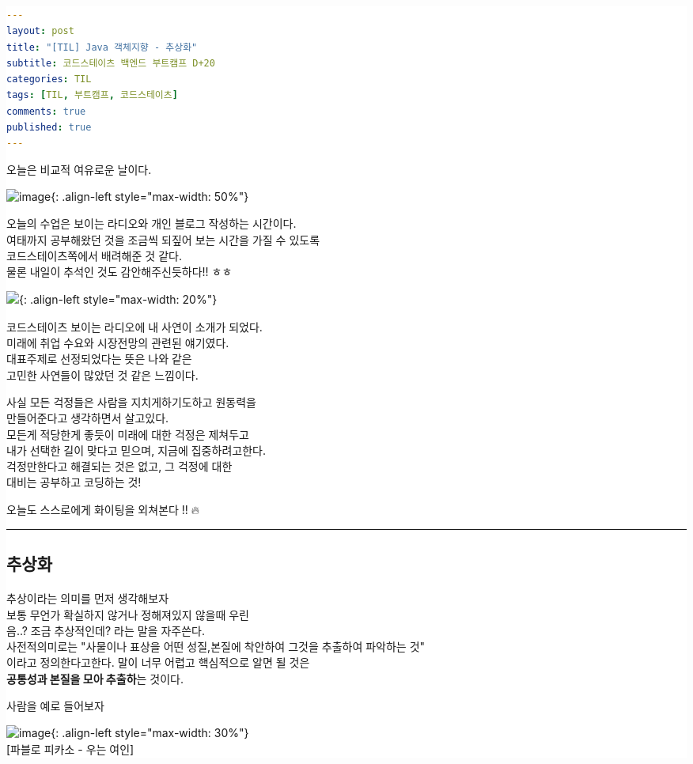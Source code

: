 ```yaml
---
layout: post
title: "[TIL] Java 객체지향 - 추상화"
subtitle: 코드스테이츠 백엔드 부트캠프 D+20
categories: TIL
tags: [TIL, 부트캠프, 코드스테이츠]
comments: true
published: true
---
```



오늘은 비교적 여유로운 날이다.

![image](https://lh3.googleusercontent.com/u/0/drive-viewer/AFDK6gNVZwSNL4rKsK4BrS4Kz4SGNN5bloRVFm2vPQJGbx-GMKR2tFNZBoD5-zW9YtbkWtWcowFiSPh74AmKnpjx22FTN_zHUg=w1920-h921){: .align-left style="max-width: 50%"}

오늘의 수업은 보이는 라디오와 개인 블로그 작성하는 시간이다.  
여태까지 공부해왔던 것을 조금씩 되짚어 보는 시간을 가질 수 있도록  
코드스테이츠쪽에서 배려해준 것 같다.  
물론 내일이 추석인 것도 감안해주신듯하다!! ㅎㅎ

![](https://t1.daumcdn.net/keditor/emoticon/friends1/large/017.gif){: .align-left style="max-width: 20%"}

코드스테이츠 보이는 라디오에 내 사연이 소개가 되었다.  
미래에 취업 수요와 시장전망의 관련된 얘기였다.  
대표주제로 선정되었다는 뜻은 나와 같은  
고민한 사연들이 많았던 것 같은 느낌이다.

사실 모든 걱정들은 사람을 지치게하기도하고 원동력을  
만들어준다고 생각하면서 살고있다.  
모든게 적당한게 좋듯이 미래에 대한 걱정은 제쳐두고  
내가 선택한 길이 맞다고 믿으며, 지금에 집중하려고한다.  
걱정만한다고 해결되는 것은 없고, 그 걱정에 대한  
대비는 공부하고 코딩하는 것!

오늘도 스스로에게 화이팅을 외쳐본다 !! 🔥

---

## 추상화

추상이라는 의미를 먼저 생각해보자  
보통 무언가 확실하지 않거나 정해져있지 않을때 우린  
음..? 조금 추상적인데? 라는 말을 자주쓴다.  
사전적의미로는 "사물이나 표상을 어떤 성질,본질에 착안하여 그것을 추출하여 파악하는 것"  
이라고 정의한다고한다. 말이 너무 어렵고 핵심적으로 알면 될 것은  
**공통성과 본질을 모아 추출하**는 것이다.

사람을 예로 들어보자

![image](https://lh3.googleusercontent.com/u/0/drive-viewer/AFDK6gMdvdeNcKAQJkqNN_Mo0w_X6x3vy-fHsvKbHKs37quBod4jAOP9dD-xoHx1fTgfx73UUYjBWmHfj16cWg-ec0bWJ3HtkQ=w1920-h921){: .align-left style="max-width: 30%"}  
[파블로 피카소 - 우는 여인]
